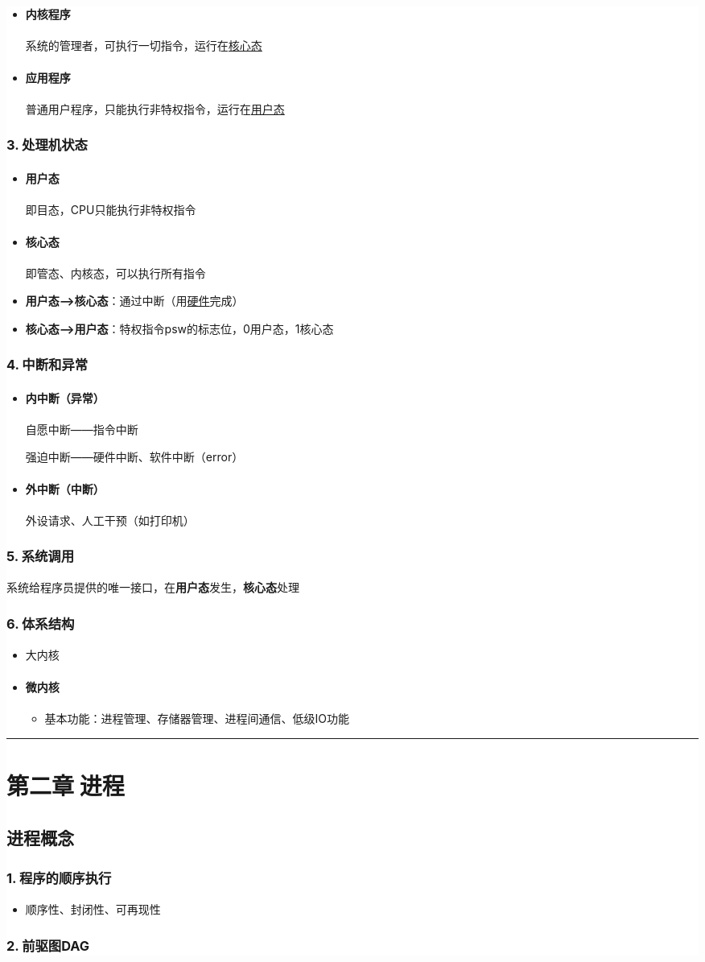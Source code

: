 * #### 内核程序

  系统的管理者，可执行一切指令，运行在<u>核心态</u>

* #### 应用程序

  普通用户程序，只能执行非特权指令，运行在<u>用户态</u>

### 3. 处理机状态

* #### 用户态

  即目态，CPU只能执行非特权指令

* #### 核心态

  即管态、内核态，可以执行所有指令

* **用户态—>核心态**：通过中断（用<u>硬件</u>完成）

* **核心态—>用户态**：特权指令psw的标志位，0用户态，1核心态

### 4. 中断和异常

* #### 内中断（异常）

  自愿中断——指令中断

  强迫中断——硬件中断、软件中断（error）

* #### 外中断（中断）

  外设请求、人工干预（如打印机）

### 5. 系统调用

系统给程序员提供的唯一接口，在**用户态**发生，**核心态**处理

### 6. 体系结构

* 大内核

* #### 微内核

  * 基本功能：进程管理、存储器管理、进程间通信、低级IO功能


------

# 第二章 进程

## 进程概念

### 1. 程序的顺序执行

* 顺序性、封闭性、可再现性

### 2. 前驱图DAG
